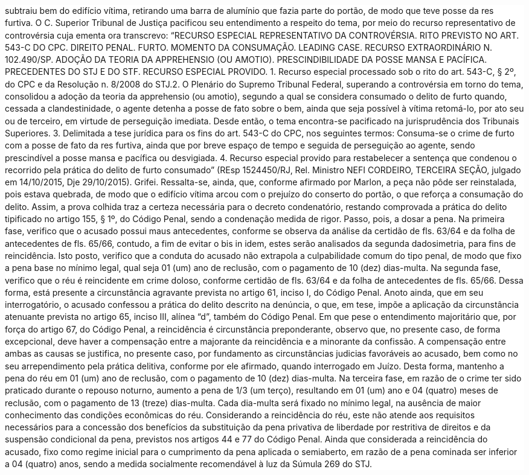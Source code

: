 subtraiu bem do edifício vítima, retirando uma barra de alumínio que fazia parte do
portão, de modo que teve posse da res furtiva.
O C. Superior Tribunal de Justiça pacificou seu entendimento a respeito do tema, 
por meio do recurso representativo de controvérsia cuja ementa ora transcrevo:
“RECURSO ESPECIAL REPRESENTATIVO DA CONTROVÉRSIA. RITO PREVISTO NO ART. 543-C DO 
CPC. DIREITO PENAL. FURTO. MOMENTO DA CONSUMAÇÃO. LEADING CASE. RECURSO 
EXTRAORDINÁRIO N. 102.490/SP. ADOÇÃO DA TEORIA DA APPREHENSIO (OU AMOTIO). 
PRESCINDIBILIDADE DA POSSE MANSA E PACÍFICA. PRECEDENTES DO STJ E DO STF. RECURSO 
ESPECIAL PROVIDO. 1. Recurso especial processado sob o rito do art. 543-C, § 2º, do
CPC e da Resolução n. 8/2008 do STJ.2. O Plenário do Supremo Tribunal Federal, 
superando a controvérsia em torno do tema, consolidou a adoção da teoria da 
apprehensio (ou amotio), segundo a qual se considera consumado o delito de furto 
quando, cessada a clandestinidade, o agente detenha a posse de fato sobre o bem, 
ainda que seja possível à vítima retomá-lo, por ato seu ou de terceiro, em virtude 
de perseguição imediata. Desde então, o tema encontra-se pacificado na 
jurisprudência dos Tribunais Superiores. 3. Delimitada a tese jurídica para os fins
do art. 543-C do CPC, nos seguintes termos: Consuma-se o crime de furto com a posse
de fato da res furtiva, ainda que por breve espaço de tempo e seguida de 
perseguição ao agente, sendo prescindível a posse mansa e pacífica ou desvigiada. 
4. Recurso especial provido para restabelecer a sentença que condenou o recorrido 
pela prática do delito de furto consumado” (REsp 1524450/RJ, Rel. Ministro NEFI 
CORDEIRO, TERCEIRA SEÇÃO, julgado em 14/10/2015, Dje 29/10/2015). Grifei.
Ressalta-se, ainda, que, conforme afirmado por Marlon, a peça não pôde ser 
reinstalada, pois estava quebrada, de modo que o edifício vítima arcou com o 
prejuízo do conserto do portão, o que reforça a consumação do delito.
Assim, a prova colhida traz a certeza necessária para o decreto condenatório, 
restando comprovada a prática do delito tipificado no artigo 155, § 1º, do Código 
Penal, sendo a condenação medida de rigor.
Passo, pois, a dosar a pena.
Na primeira fase, verifico que o acusado possui maus antecedentes, conforme se 
observa da análise da certidão de fls. 63/64 e da folha de antecedentes de fls. 
65/66, contudo, a fim de evitar o bis in idem, estes serão analisados da segunda dadosimetria, para fins de reincidência. Isto posto, verifico que a conduta do 
acusado não extrapola a culpabilidade comum do tipo penal, de modo que fixo a pena 
base no mínimo legal, qual seja 01 (um) ano de reclusão, com o pagamento de 10 
(dez) dias-multa.
Na segunda fase, verifico que o réu é reincidente em crime doloso, conforme 
certidão de fls. 63/64 e da folha de antecedentes de fls. 65/66. Dessa forma, está 
presente a circunstância agravante prevista no artigo 61, inciso I, do Código 
Penal. Anoto ainda, que em seu interrogatório, o acusado confessou a prática do 
delito descrito na denúncia, o que, em tese, impõe a aplicação da circunstância 
atenuante prevista no artigo 65, inciso III, alínea “d”, também do Código Penal. 
Em que pese o entendimento majoritário que, por força do artigo 67, do Código 
Penal, a reincidência é circunstância preponderante, observo que, no presente caso,
de forma excepcional, deve haver a compensação entre a majorante da reincidência e 
a minorante da confissão.
A compensação entre ambas as causas se justifica, no presente caso, por fundamento 
as circunstâncias judicias favoráveis ao acusado, bem como no seu arrependimento 
pela prática delitiva, conforme por ele afirmado, quando interrogado em Juízo. 
Desta forma, mantenho a pena do réu em 01 (um) ano de reclusão, com o pagamento de 
10 (dez) dias-multa.
Na terceira fase, em razão de o crime ter sido praticado durante o repouso noturno,
aumento a pena de 1/3 (um terço), resultando em 01 (um) ano e 04 (quatro) meses de 
reclusão, com o pagamento de 13 (treze) dias-multa.
Cada dia-multa será fixado no mínimo legal, na ausência de maior conhecimento das 
condições econômicas do réu.
Considerando a reincidência do réu, este não atende aos requisitos necessários para
a concessão dos benefícios da substituição da pena privativa de liberdade por 
restritiva de direitos e da suspensão condicional da pena, previstos nos artigos 44
e 77 do Código Penal.
Ainda que considerada a reincidência do acusado, fixo como regime inicial para o 
cumprimento da pena aplicada o semiaberto, em razão de a pena cominada ser inferior
a 04 (quatro) anos, sendo a medida socialmente recomendável à luz da Súmula 269 do 
STJ.